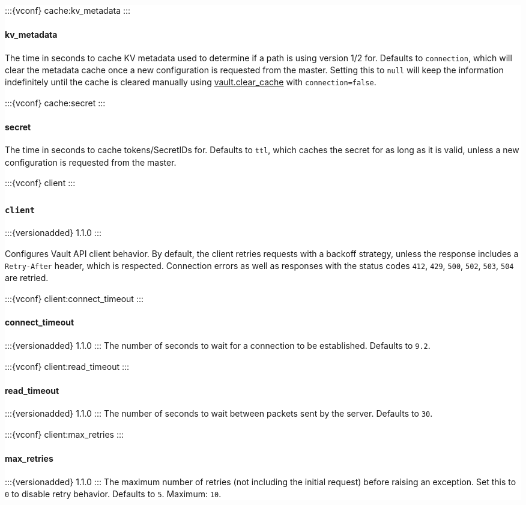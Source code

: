:::{vconf} cache:kv_metadata
:::
#### kv_metadata
The time in seconds to cache KV metadata used to determine if a path
is using version 1/2 for. Defaults to `connection`, which will clear
the metadata cache once a new configuration is requested from the
master. Setting this to `null` will keep the information
indefinitely until the cache is cleared manually using
[vault.clear_cache](saltext.vault.modules.vault.clear_cache) with `connection=false`.

:::{vconf} cache:secret
:::
#### secret
The time in seconds to cache tokens/SecretIDs for. Defaults to `ttl`,
which caches the secret for as long as it is valid, unless a new configuration
is requested from the master.

:::{vconf} client
:::
### `client`
:::{versionadded} 1.1.0
:::

Configures Vault API client behavior. By default,
the client retries requests with a backoff strategy,
unless the response includes a `Retry-After` header, which is respected.
Connection errors as well as responses with the status codes
`412`, `429`, `500`, `502`, `503`, `504` are retried.

:::{vconf} client:connect_timeout
:::
#### connect_timeout
:::{versionadded} 1.1.0
:::
The number of seconds to wait for a connection to be established.
Defaults to `9.2`.

:::{vconf} client:read_timeout
:::
#### read_timeout
:::{versionadded} 1.1.0
:::
The number of seconds to wait between packets sent by the server.
Defaults to `30`.

:::{vconf} client:max_retries
:::
#### max_retries
:::{versionadded} 1.1.0
:::
The maximum number of retries (not including the initial request) before
raising an exception. Set this to `0` to disable retry behavior.
Defaults to `5`. Maximum: `10`.
